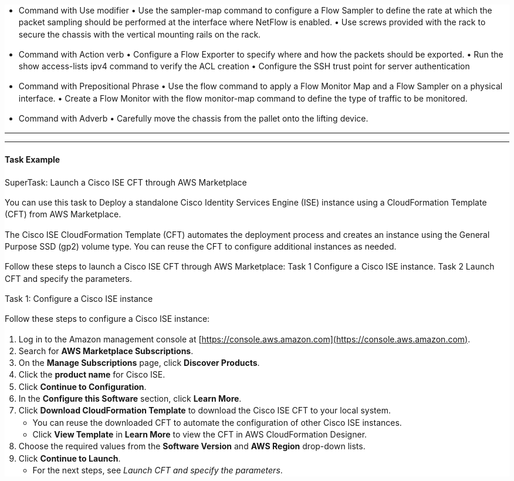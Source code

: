   - Command with Use modifier
    • <use modifier>Use the sampler-map command to <action>configure a Flow Sampler <purpose>to define the rate at which the packet sampling should be performed at the interface where NetFlow is enabled.
    • <use modifier>Use screws provided <prepositional phase>with the rack <purpose>to secure the chassis with the vertical mounting rails on the rack.

  - Command with Action verb
    • <action>Configure a Flow Exporter <purpose>to specify where and how the packets should be exported.
    • <action>Run the show access-lists ipv4 command<purpose> to verify the ACL creation
    • <action>Configure the SSH trust point <prepositional phase>for server authentication

  - Command with Prepositional Phrase
    • <use modifier>Use the flow command <action>to apply a Flow Monitor Map and a Flow Sampler <prepositional phase>on a physical interface.
    • <action>Create a Flow Monitor <prepositional phase>with the flow monitor-map command to define the type of traffic to be monitored.

  - Command with Adverb
    • Carefully move the chassis from the pallet onto the lifting device.


---

---
#### **Task Example**

SuperTask: Launch a Cisco ISE CFT through AWS Marketplace 

You can use this task to Deploy a standalone Cisco Identity Services Engine (ISE) instance using a CloudFormation Template (CFT) from AWS Marketplace.

The Cisco ISE CloudFormation Template (CFT) automates the deployment process and creates an instance using the General Purpose SSD (gp2) volume type. You can reuse the CFT to configure additional instances as needed.

Follow these steps to launch a Cisco ISE CFT through AWS Marketplace:
Task 1 Configure a Cisco ISE instance. 
Task 2 Launch CFT and specify the parameters. 

Task 1: Configure a Cisco ISE instance

Follow these steps to configure a Cisco ISE instance:
1. Log in to the Amazon management console at [https://console.aws.amazon.com](https://console.aws.amazon.com).
2. Search for **AWS Marketplace Subscriptions**.
3. On the **Manage Subscriptions** page, click **Discover Products**.
4. Click the **product name** for Cisco ISE.
5. Click **Continue to Configuration**.
6. In the **Configure this Software** section, click **Learn More**.
7. Click **Download CloudFormation Template** to download the Cisco ISE CFT to your local system.
   - You can reuse the downloaded CFT to automate the configuration of other Cisco ISE instances.
   - Click **View Template** in **Learn More** to view the CFT in AWS CloudFormation Designer.
8. Choose the required values from the **Software Version** and **AWS Region** drop-down lists.
9. Click **Continue to Launch**.
   - For the next steps, see *Launch CFT and specify the parameters*.
